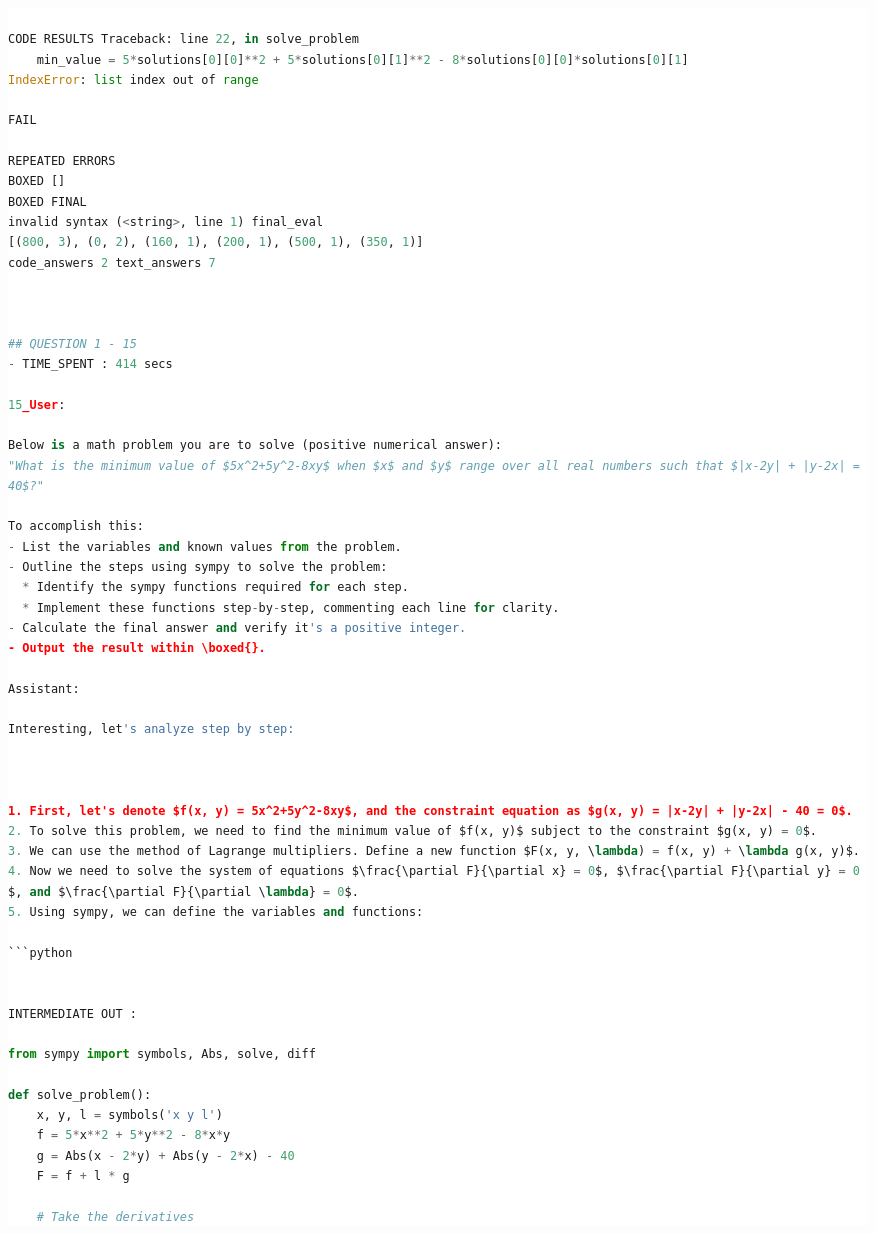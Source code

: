 ```python

CODE RESULTS Traceback: line 22, in solve_problem
    min_value = 5*solutions[0][0]**2 + 5*solutions[0][1]**2 - 8*solutions[0][0]*solutions[0][1]
IndexError: list index out of range

FAIL

REPEATED ERRORS
BOXED []
BOXED FINAL 
invalid syntax (<string>, line 1) final_eval
[(800, 3), (0, 2), (160, 1), (200, 1), (500, 1), (350, 1)]
code_answers 2 text_answers 7



## QUESTION 1 - 15 
- TIME_SPENT : 414 secs

15_User:

Below is a math problem you are to solve (positive numerical answer):
"What is the minimum value of $5x^2+5y^2-8xy$ when $x$ and $y$ range over all real numbers such that $|x-2y| + |y-2x| = 40$?"

To accomplish this:
- List the variables and known values from the problem.
- Outline the steps using sympy to solve the problem:
  * Identify the sympy functions required for each step.
  * Implement these functions step-by-step, commenting each line for clarity.
- Calculate the final answer and verify it's a positive integer.
- Output the result within \boxed{}.

Assistant:

Interesting, let's analyze step by step:



1. First, let's denote $f(x, y) = 5x^2+5y^2-8xy$, and the constraint equation as $g(x, y) = |x-2y| + |y-2x| - 40 = 0$.
2. To solve this problem, we need to find the minimum value of $f(x, y)$ subject to the constraint $g(x, y) = 0$.
3. We can use the method of Lagrange multipliers. Define a new function $F(x, y, \lambda) = f(x, y) + \lambda g(x, y)$.
4. Now we need to solve the system of equations $\frac{\partial F}{\partial x} = 0$, $\frac{\partial F}{\partial y} = 0$, and $\frac{\partial F}{\partial \lambda} = 0$.
5. Using sympy, we can define the variables and functions:

```python


INTERMEDIATE OUT :

from sympy import symbols, Abs, solve, diff

def solve_problem():
    x, y, l = symbols('x y l')
    f = 5*x**2 + 5*y**2 - 8*x*y
    g = Abs(x - 2*y) + Abs(y - 2*x) - 40
    F = f + l * g

    # Take the derivatives
```
